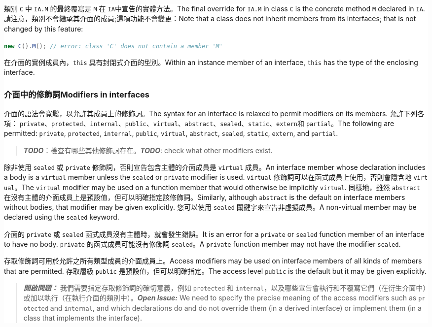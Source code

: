 <span data-ttu-id="e9490-137">類別 `C` 中 `IA.M` 的最終覆寫是 `M` 在 `IA`中宣告的實體方法。</span><span class="sxs-lookup"><span data-stu-id="e9490-137">The final override for `IA.M` in class `C` is the concrete method `M` declared in `IA`.</span></span> <span data-ttu-id="e9490-138">請注意，類別不會繼承其介面的成員;這項功能不會變更：</span><span class="sxs-lookup"><span data-stu-id="e9490-138">Note that a class does not inherit members from its interfaces; that is not changed by this feature:</span></span>

```csharp
new C().M(); // error: class 'C' does not contain a member 'M'
```

<span data-ttu-id="e9490-139">在介面的實例成員內，`this` 具有封閉式介面的型別。</span><span class="sxs-lookup"><span data-stu-id="e9490-139">Within an instance member of an interface, `this` has the type of the enclosing interface.</span></span>

### <a name="modifiers-in-interfaces"></a><span data-ttu-id="e9490-140">介面中的修飾詞</span><span class="sxs-lookup"><span data-stu-id="e9490-140">Modifiers in interfaces</span></span>

<span data-ttu-id="e9490-141">介面的語法會寬鬆，以允許其成員上的修飾詞。</span><span class="sxs-lookup"><span data-stu-id="e9490-141">The syntax for an interface is relaxed to permit modifiers on its members.</span></span> <span data-ttu-id="e9490-142">允許下列各項： `private`、`protected`、`internal`、`public`、`virtual`、`abstract`、`sealed`、`static`、`extern`和 `partial`。</span><span class="sxs-lookup"><span data-stu-id="e9490-142">The following are permitted: `private`, `protected`, `internal`, `public`, `virtual`, `abstract`, `sealed`, `static`, `extern`, and `partial`.</span></span>

> <span data-ttu-id="e9490-143">***TODO***：檢查有哪些其他修飾詞存在。</span><span class="sxs-lookup"><span data-stu-id="e9490-143">***TODO***: check what other modifiers exist.</span></span>

<span data-ttu-id="e9490-144">除非使用 `sealed` 或 `private` 修飾詞，否則宣告包含主體的介面成員是 `virtual` 成員。</span><span class="sxs-lookup"><span data-stu-id="e9490-144">An interface member whose declaration includes a body is a `virtual` member unless the `sealed` or `private` modifier is used.</span></span> <span data-ttu-id="e9490-145">`virtual` 修飾詞可以在函式成員上使用，否則會隱含地 `virtual`。</span><span class="sxs-lookup"><span data-stu-id="e9490-145">The `virtual` modifier may be used on a function member that would otherwise be implicitly `virtual`.</span></span> <span data-ttu-id="e9490-146">同樣地，雖然 `abstract` 在沒有主體的介面成員上是預設值，但可以明確指定該修飾詞。</span><span class="sxs-lookup"><span data-stu-id="e9490-146">Similarly, although `abstract` is the default on interface members without bodies, that modifier may be given explicitly.</span></span> <span data-ttu-id="e9490-147">您可以使用 `sealed` 關鍵字來宣告非虛擬成員。</span><span class="sxs-lookup"><span data-stu-id="e9490-147">A non-virtual member may be declared using the `sealed` keyword.</span></span>

<span data-ttu-id="e9490-148">介面的 `private` 或 `sealed` 函式成員沒有主體時，就會發生錯誤。</span><span class="sxs-lookup"><span data-stu-id="e9490-148">It is an error for a `private` or `sealed` function member of an interface to have no body.</span></span> <span data-ttu-id="e9490-149">`private` 的函式成員可能沒有修飾詞 `sealed`。</span><span class="sxs-lookup"><span data-stu-id="e9490-149">A `private` function member may not have the modifier `sealed`.</span></span>

<span data-ttu-id="e9490-150">存取修飾詞可用於允許之所有類型成員的介面成員上。</span><span class="sxs-lookup"><span data-stu-id="e9490-150">Access modifiers may be used on interface members of all kinds of members that are permitted.</span></span> <span data-ttu-id="e9490-151">存取層級 `public` 是預設值，但可以明確指定。</span><span class="sxs-lookup"><span data-stu-id="e9490-151">The access level `public` is the default but it may be given explicitly.</span></span>

> <span data-ttu-id="e9490-152">***開啟問題：*** 我們需要指定存取修飾詞的確切意義，例如 `protected` 和 `internal`，以及哪些宣告會執行和不覆寫它們（在衍生介面中）或加以執行（在執行介面的類別中）。</span><span class="sxs-lookup"><span data-stu-id="e9490-152">***Open Issue:*** We need to specify the precise meaning of the access modifiers such as `protected` and `internal`, and which declarations do and do not override them (in a derived interface) or implement them (in a class that implements the interface).</span></span>
